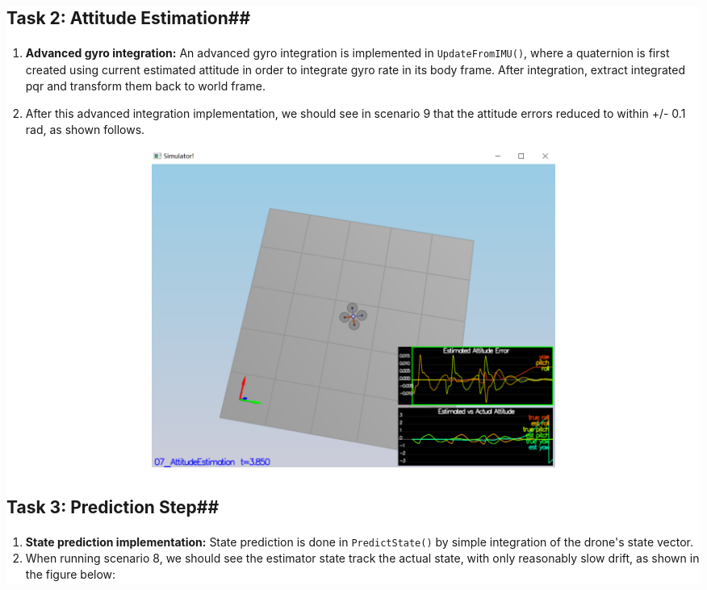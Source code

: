 
## Task 2: Attitude Estimation##

1. **Advanced gyro integration:**
An advanced gyro integration is implemented in `UpdateFromIMU()`, where a quaternion is first created using current estimated attitude in order to integrate gyro rate in its body frame. After integration, extract integrated pqr and transform them back to world frame.

2. After this advanced integration implementation, we should see in scenario 9 that the attitude errors reduced to within +/- 0.1 rad, as shown follows.

<p align="center">
<img src="images/task2.PNG" width="500"/>
</p>

## Task 3: Prediction Step##
1. **State prediction implementation:**
State prediction is done in `PredictState()` by simple integration of the drone's state vector.
2. When running scenario 8, we should see the estimator state track the actual state, with only reasonably slow drift, as shown in the figure below:
<p align="center">